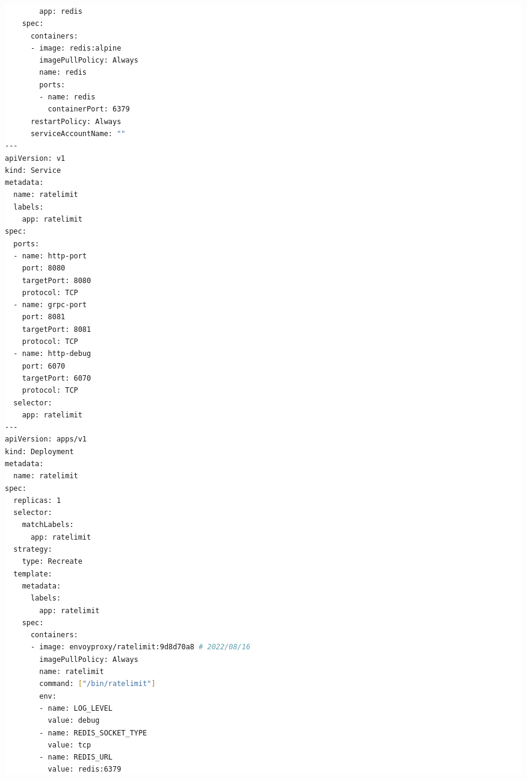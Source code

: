 ```bash
        app: redis
    spec:
      containers:
      - image: redis:alpine
        imagePullPolicy: Always
        name: redis
        ports:
        - name: redis
          containerPort: 6379
      restartPolicy: Always
      serviceAccountName: ""
---
apiVersion: v1
kind: Service
metadata:
  name: ratelimit
  labels:
    app: ratelimit
spec:
  ports:
  - name: http-port
    port: 8080
    targetPort: 8080
    protocol: TCP
  - name: grpc-port
    port: 8081
    targetPort: 8081
    protocol: TCP
  - name: http-debug
    port: 6070
    targetPort: 6070
    protocol: TCP
  selector:
    app: ratelimit
---
apiVersion: apps/v1
kind: Deployment
metadata:
  name: ratelimit
spec:
  replicas: 1
  selector:
    matchLabels:
      app: ratelimit
  strategy:
    type: Recreate
  template:
    metadata:
      labels:
        app: ratelimit
    spec:
      containers:
      - image: envoyproxy/ratelimit:9d8d70a8 # 2022/08/16
        imagePullPolicy: Always
        name: ratelimit
        command: ["/bin/ratelimit"]
        env:
        - name: LOG_LEVEL
          value: debug
        - name: REDIS_SOCKET_TYPE
          value: tcp
        - name: REDIS_URL
          value: redis:6379
```